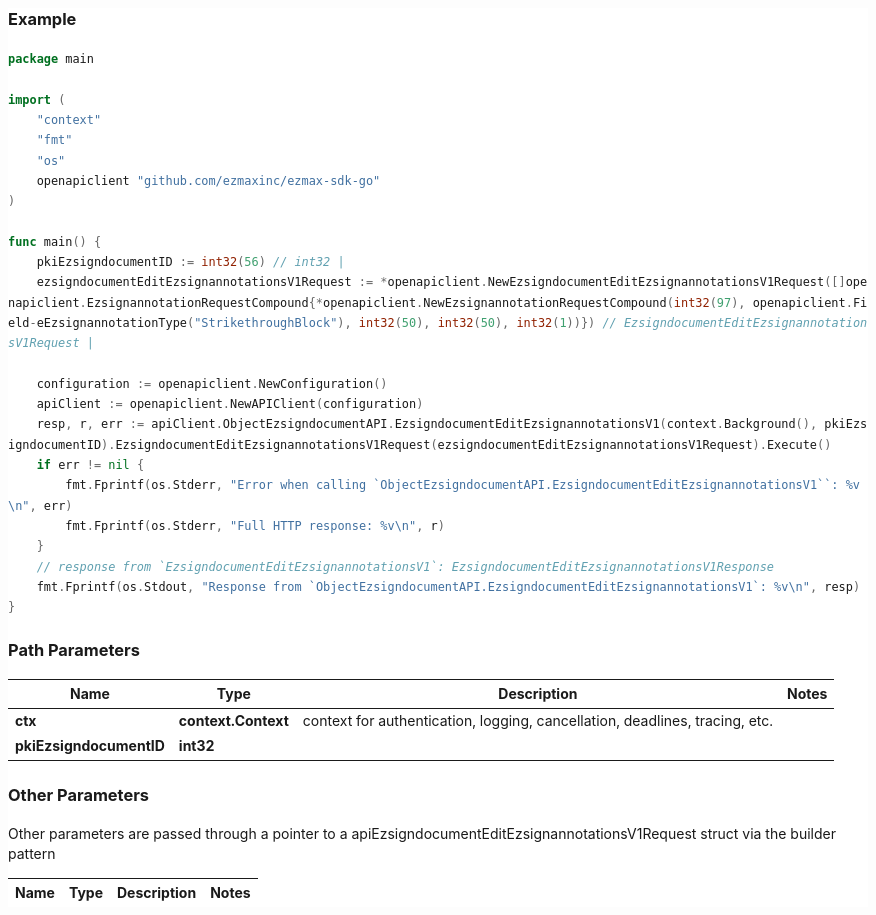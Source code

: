 

### Example

```go
package main

import (
	"context"
	"fmt"
	"os"
	openapiclient "github.com/ezmaxinc/ezmax-sdk-go"
)

func main() {
	pkiEzsigndocumentID := int32(56) // int32 | 
	ezsigndocumentEditEzsignannotationsV1Request := *openapiclient.NewEzsigndocumentEditEzsignannotationsV1Request([]openapiclient.EzsignannotationRequestCompound{*openapiclient.NewEzsignannotationRequestCompound(int32(97), openapiclient.Field-eEzsignannotationType("StrikethroughBlock"), int32(50), int32(50), int32(1))}) // EzsigndocumentEditEzsignannotationsV1Request | 

	configuration := openapiclient.NewConfiguration()
	apiClient := openapiclient.NewAPIClient(configuration)
	resp, r, err := apiClient.ObjectEzsigndocumentAPI.EzsigndocumentEditEzsignannotationsV1(context.Background(), pkiEzsigndocumentID).EzsigndocumentEditEzsignannotationsV1Request(ezsigndocumentEditEzsignannotationsV1Request).Execute()
	if err != nil {
		fmt.Fprintf(os.Stderr, "Error when calling `ObjectEzsigndocumentAPI.EzsigndocumentEditEzsignannotationsV1``: %v\n", err)
		fmt.Fprintf(os.Stderr, "Full HTTP response: %v\n", r)
	}
	// response from `EzsigndocumentEditEzsignannotationsV1`: EzsigndocumentEditEzsignannotationsV1Response
	fmt.Fprintf(os.Stdout, "Response from `ObjectEzsigndocumentAPI.EzsigndocumentEditEzsignannotationsV1`: %v\n", resp)
}
```

### Path Parameters


Name | Type | Description  | Notes
------------- | ------------- | ------------- | -------------
**ctx** | **context.Context** | context for authentication, logging, cancellation, deadlines, tracing, etc.
**pkiEzsigndocumentID** | **int32** |  | 

### Other Parameters

Other parameters are passed through a pointer to a apiEzsigndocumentEditEzsignannotationsV1Request struct via the builder pattern


Name | Type | Description  | Notes
------------- | ------------- | ------------- | -------------
